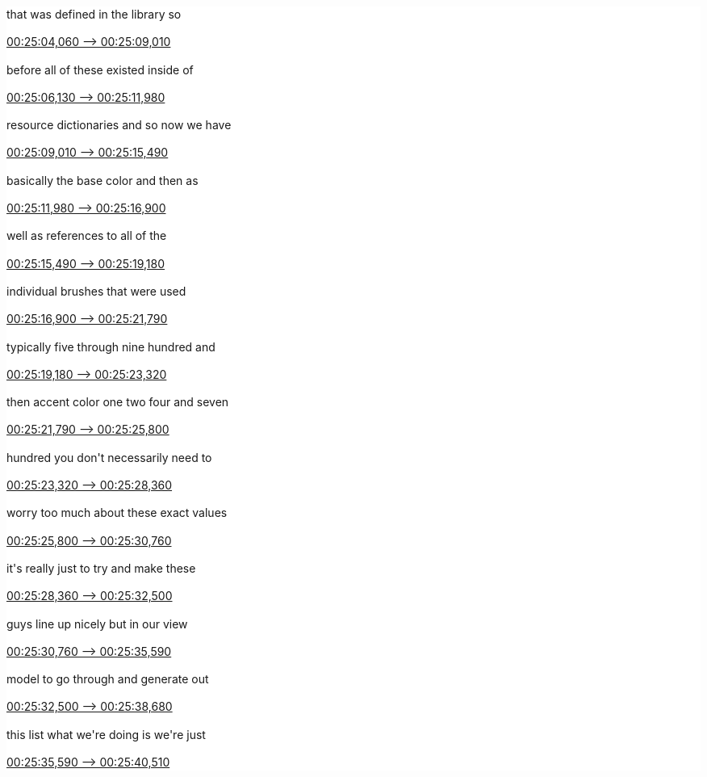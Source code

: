 that was defined in the library so


[00:25:04,060 --> 00:25:09,010](https://youtu.be/1gHAKhFBcOU?t=00h25m04s)

before all of these existed inside of


[00:25:06,130 --> 00:25:11,980](https://youtu.be/1gHAKhFBcOU?t=00h25m06s)

resource dictionaries and so now we have


[00:25:09,010 --> 00:25:15,490](https://youtu.be/1gHAKhFBcOU?t=00h25m09s)

basically the base color and then as


[00:25:11,980 --> 00:25:16,900](https://youtu.be/1gHAKhFBcOU?t=00h25m11s)

well as references to all of the


[00:25:15,490 --> 00:25:19,180](https://youtu.be/1gHAKhFBcOU?t=00h25m15s)

individual brushes that were used


[00:25:16,900 --> 00:25:21,790](https://youtu.be/1gHAKhFBcOU?t=00h25m16s)

typically five through nine hundred and


[00:25:19,180 --> 00:25:23,320](https://youtu.be/1gHAKhFBcOU?t=00h25m19s)

then accent color one two four and seven


[00:25:21,790 --> 00:25:25,800](https://youtu.be/1gHAKhFBcOU?t=00h25m21s)

hundred you don't necessarily need to


[00:25:23,320 --> 00:25:28,360](https://youtu.be/1gHAKhFBcOU?t=00h25m23s)

worry too much about these exact values


[00:25:25,800 --> 00:25:30,760](https://youtu.be/1gHAKhFBcOU?t=00h25m25s)

it's really just to try and make these


[00:25:28,360 --> 00:25:32,500](https://youtu.be/1gHAKhFBcOU?t=00h25m28s)

guys line up nicely but in our view


[00:25:30,760 --> 00:25:35,590](https://youtu.be/1gHAKhFBcOU?t=00h25m30s)

model to go through and generate out


[00:25:32,500 --> 00:25:38,680](https://youtu.be/1gHAKhFBcOU?t=00h25m32s)

this list what we're doing is we're just


[00:25:35,590 --> 00:25:40,510](https://youtu.be/1gHAKhFBcOU?t=00h25m35s)
